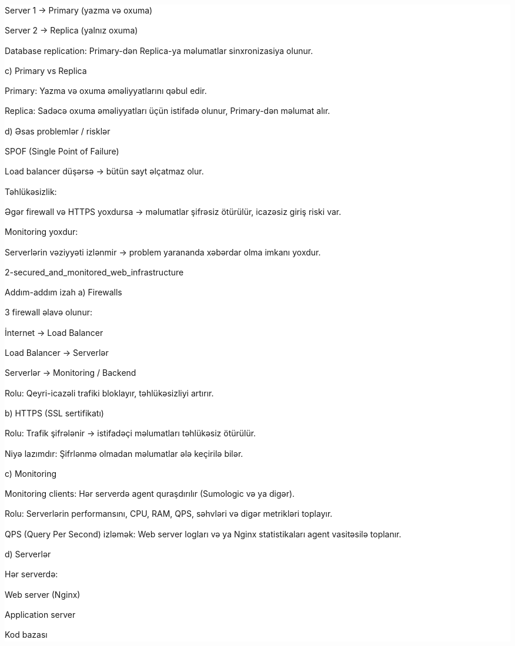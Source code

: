 Server 1 → Primary (yazma və oxuma)

Server 2 → Replica (yalnız oxuma)

Database replication: Primary-dən Replica-ya məlumatlar sinxronizasiya olunur.

c) Primary vs Replica

Primary: Yazma və oxuma əməliyyatlarını qəbul edir.

Replica: Sadəcə oxuma əməliyyatları üçün istifadə olunur, Primary-dən məlumat alır.

d) Əsas problemlər / risklər

SPOF (Single Point of Failure)

Load balancer düşərsə → bütün sayt əlçatmaz olur.

Təhlükəsizlik:

Əgər firewall və HTTPS yoxdursa → məlumatlar şifrəsiz ötürülür, icazəsiz giriş riski var.

Monitoring yoxdur:

Serverlərin vəziyyəti izlənmir → problem yarananda xəbərdar olma imkanı yoxdur.

2-secured_and_monitored_web_infrastructure

Addım-addım izah
a) Firewalls

3 firewall əlavə olunur:

İnternet → Load Balancer

Load Balancer → Serverlər

Serverlər → Monitoring / Backend

Rolu: Qeyri-icazəli trafiki bloklayır, təhlükəsizliyi artırır.

b) HTTPS (SSL sertifikatı)

Rolu: Trafik şifrələnir → istifadəçi məlumatları təhlükəsiz ötürülür.

Niyə lazımdır: Şifrlənmə olmadan məlumatlar ələ keçirilə bilər.

c) Monitoring

Monitoring clients: Hər serverdə agent quraşdırılır (Sumologic və ya digər).

Rolu: Serverlərin performansını, CPU, RAM, QPS, səhvləri və digər metrikləri toplayır.

QPS (Query Per Second) izləmək: Web server logları və ya Nginx statistikaları agent vasitəsilə toplanır.

d) Serverlər

Hər serverdə:

Web server (Nginx)

Application server

Kod bazası
